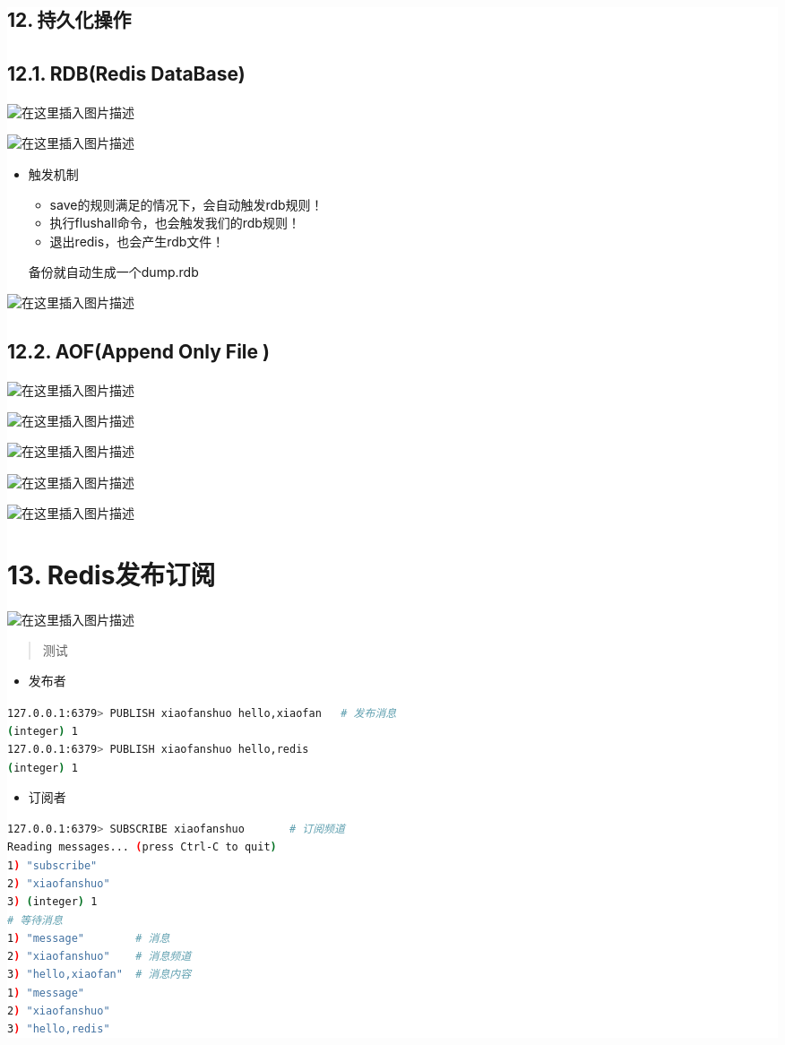 ## 12. 持久化操作

## 12.1. RDB(Redis DataBase)

![在这里插入图片描述](https://img-blog.csdnimg.cn/20200909094246510.png?x-oss-process=image/watermark,type_ZmFuZ3poZW5naGVpdGk,shadow_10,text_aHR0cHM6Ly9ibG9nLmNzZG4ubmV0L2ZhbmppYW5oYWk=,size_16,color_FFFFFF,t_70#pic_center)

![在这里插入图片描述](https://img-blog.csdnimg.cn/20200909100730533.png?x-oss-process=image/watermark,type_ZmFuZ3poZW5naGVpdGk,shadow_10,text_aHR0cHM6Ly9ibG9nLmNzZG4ubmV0L2ZhbmppYW5oYWk=,size_16,color_FFFFFF,t_70#pic_center)

- 触发机制

  - save的规则满足的情况下，会自动触发rdb规则！
  - 执行flushall命令，也会触发我们的rdb规则！
  - 退出redis，也会产生rdb文件！

  备份就自动生成一个dump.rdb

![在这里插入图片描述](https://img-blog.csdnimg.cn/20200909101609279.png?x-oss-process=image/watermark,type_ZmFuZ3poZW5naGVpdGk,shadow_10,text_aHR0cHM6Ly9ibG9nLmNzZG4ubmV0L2ZhbmppYW5oYWk=,size_16,color_FFFFFF,t_70#pic_center)

## 12.2. AOF(Append Only File )

![在这里插入图片描述](https://img-blog.csdnimg.cn/20200909102650337.png?x-oss-process=image/watermark,type_ZmFuZ3poZW5naGVpdGk,shadow_10,text_aHR0cHM6Ly9ibG9nLmNzZG4ubmV0L2ZhbmppYW5oYWk=,size_16,color_FFFFFF,t_70#pic_center)

![在这里插入图片描述](https://img-blog.csdnimg.cn/20200909102904492.png#pic_center)

![在这里插入图片描述](https://img-blog.csdnimg.cn/20200909104121334.png#pic_center)

![在这里插入图片描述](https://img-blog.csdnimg.cn/20200909104450845.png?x-oss-process=image/watermark,type_ZmFuZ3poZW5naGVpdGk,shadow_10,text_aHR0cHM6Ly9ibG9nLmNzZG4ubmV0L2ZhbmppYW5oYWk=,size_16,color_FFFFFF,t_70#pic_center)

![在这里插入图片描述](https://img-blog.csdnimg.cn/2020090910484767.png?x-oss-process=image/watermark,type_ZmFuZ3poZW5naGVpdGk,shadow_10,text_aHR0cHM6Ly9ibG9nLmNzZG4ubmV0L2ZhbmppYW5oYWk=,size_16,color_FFFFFF,t_70#pic_center)

# 13. Redis发布订阅

![在这里插入图片描述](https://img-blog.csdnimg.cn/2020090911132830.png?x-oss-process=image/watermark,type_ZmFuZ3poZW5naGVpdGk,shadow_10,text_aHR0cHM6Ly9ibG9nLmNzZG4ubmV0L2ZhbmppYW5oYWk=,size_16,color_FFFFFF,t_70#pic_center)

> 测试

- 发布者

```bash
127.0.0.1:6379> PUBLISH xiaofanshuo hello,xiaofan	# 发布消息
(integer) 1
127.0.0.1:6379> PUBLISH xiaofanshuo hello,redis
(integer) 1
```



- 订阅者

```bash
127.0.0.1:6379> SUBSCRIBE xiaofanshuo		# 订阅频道
Reading messages... (press Ctrl-C to quit)
1) "subscribe"
2) "xiaofanshuo"
3) (integer) 1
# 等待消息
1) "message"		# 消息
2) "xiaofanshuo"	# 消息频道
3) "hello,xiaofan"	# 消息内容
1) "message"
2) "xiaofanshuo"
3) "hello,redis"

```